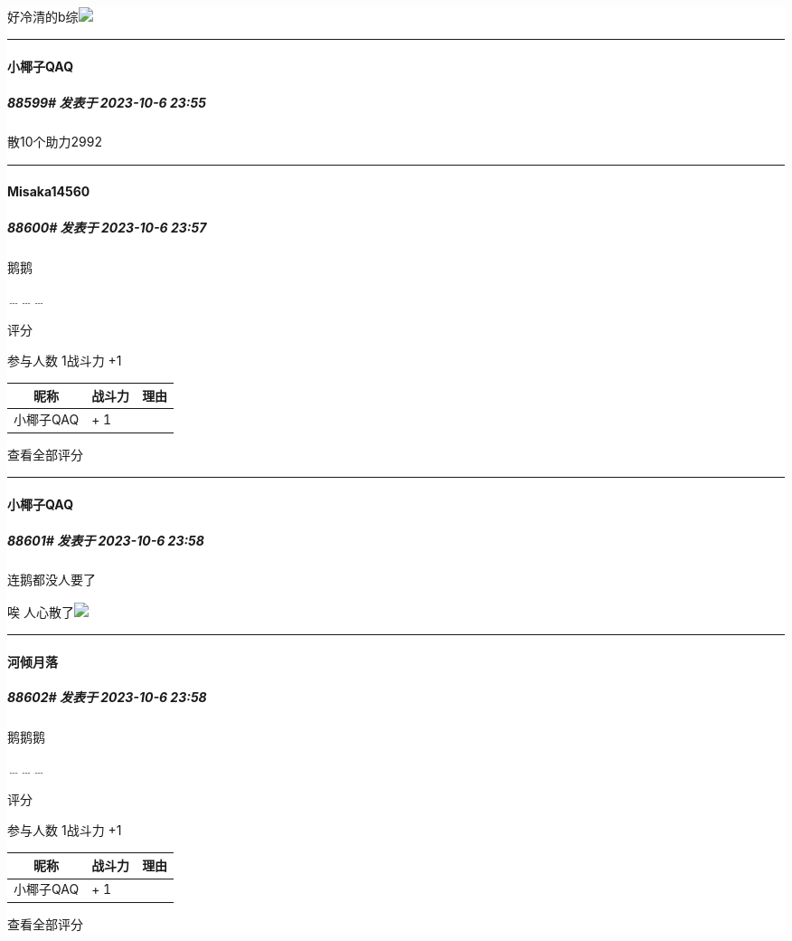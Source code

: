 好冷清的b综<img src="https://static.saraba1st.com/image/smiley/face2017/169.gif" referrerpolicy="no-referrer">

*****

####  小椰子QAQ  
##### 88599#       发表于 2023-10-6 23:55

散10个助力2992

*****

####  Misaka14560  
##### 88600#       发表于 2023-10-6 23:57

鹅鹅

﹍﹍﹍

评分

 参与人数 1战斗力 +1

|昵称|战斗力|理由|
|----|---|---|
| 小椰子QAQ| + 1||

查看全部评分

*****

####  小椰子QAQ  
##### 88601#       发表于 2023-10-6 23:58

连鹅都没人要了

唉 人心散了<img src="https://static.saraba1st.com/image/smiley/face2017/138.png" referrerpolicy="no-referrer">

*****

####  河倾月落  
##### 88602#       发表于 2023-10-6 23:58

鹅鹅鹅

﹍﹍﹍

评分

 参与人数 1战斗力 +1

|昵称|战斗力|理由|
|----|---|---|
| 小椰子QAQ| + 1||

查看全部评分
